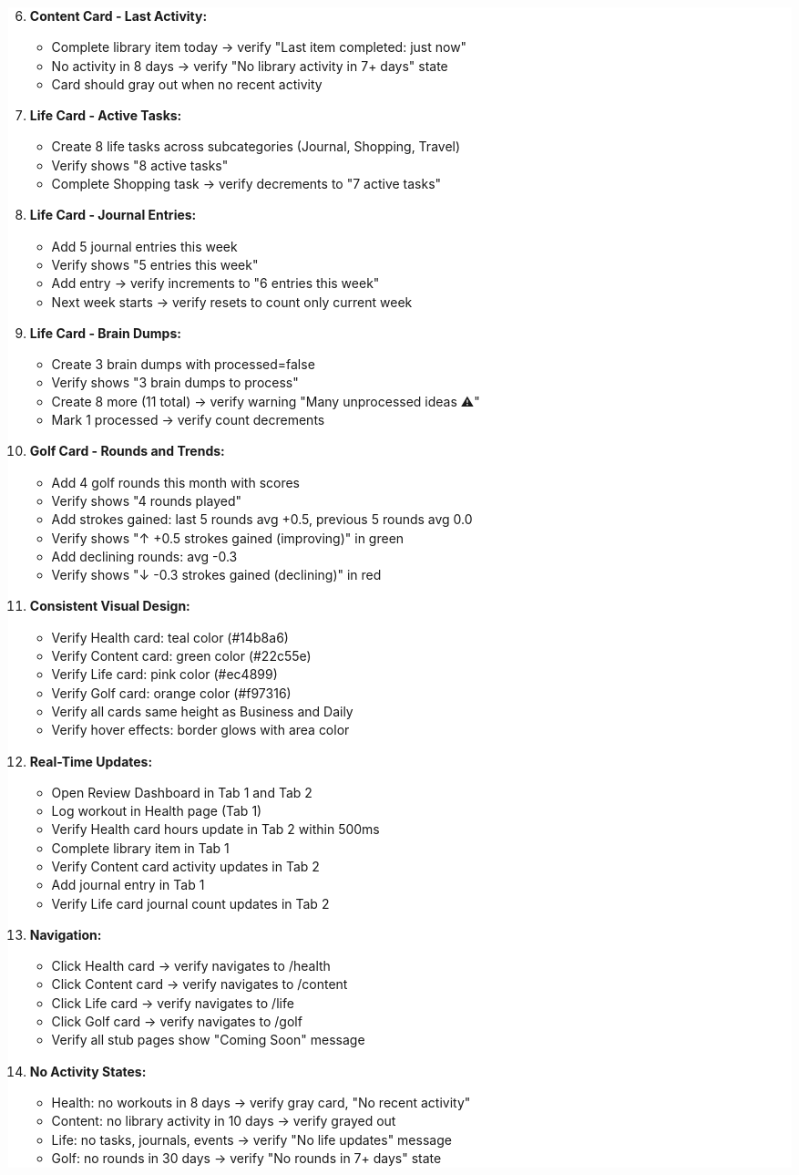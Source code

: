 6. **Content Card - Last Activity:**
   - Complete library item today → verify "Last item completed: just now"
   - No activity in 8 days → verify "No library activity in 7+ days" state
   - Card should gray out when no recent activity

7. **Life Card - Active Tasks:**
   - Create 8 life tasks across subcategories (Journal, Shopping, Travel)
   - Verify shows "8 active tasks"
   - Complete Shopping task → verify decrements to "7 active tasks"

8. **Life Card - Journal Entries:**
   - Add 5 journal entries this week
   - Verify shows "5 entries this week"
   - Add entry → verify increments to "6 entries this week"
   - Next week starts → verify resets to count only current week

9. **Life Card - Brain Dumps:**
   - Create 3 brain dumps with processed=false
   - Verify shows "3 brain dumps to process"
   - Create 8 more (11 total) → verify warning "Many unprocessed ideas ⚠️"
   - Mark 1 processed → verify count decrements

10. **Golf Card - Rounds and Trends:**
    - Add 4 golf rounds this month with scores
    - Verify shows "4 rounds played"
    - Add strokes gained: last 5 rounds avg +0.5, previous 5 rounds avg 0.0
    - Verify shows "↑ +0.5 strokes gained (improving)" in green
    - Add declining rounds: avg -0.3
    - Verify shows "↓ -0.3 strokes gained (declining)" in red

11. **Consistent Visual Design:**
    - Verify Health card: teal color (#14b8a6)
    - Verify Content card: green color (#22c55e)
    - Verify Life card: pink color (#ec4899)
    - Verify Golf card: orange color (#f97316)
    - Verify all cards same height as Business and Daily
    - Verify hover effects: border glows with area color

12. **Real-Time Updates:**
    - Open Review Dashboard in Tab 1 and Tab 2
    - Log workout in Health page (Tab 1)
    - Verify Health card hours update in Tab 2 within 500ms
    - Complete library item in Tab 1
    - Verify Content card activity updates in Tab 2
    - Add journal entry in Tab 1
    - Verify Life card journal count updates in Tab 2

13. **Navigation:**
    - Click Health card → verify navigates to /health
    - Click Content card → verify navigates to /content
    - Click Life card → verify navigates to /life
    - Click Golf card → verify navigates to /golf
    - Verify all stub pages show "Coming Soon" message

14. **No Activity States:**
    - Health: no workouts in 8 days → verify gray card, "No recent activity"
    - Content: no library activity in 10 days → verify grayed out
    - Life: no tasks, journals, events → verify "No life updates" message
    - Golf: no rounds in 30 days → verify "No rounds in 7+ days" state
